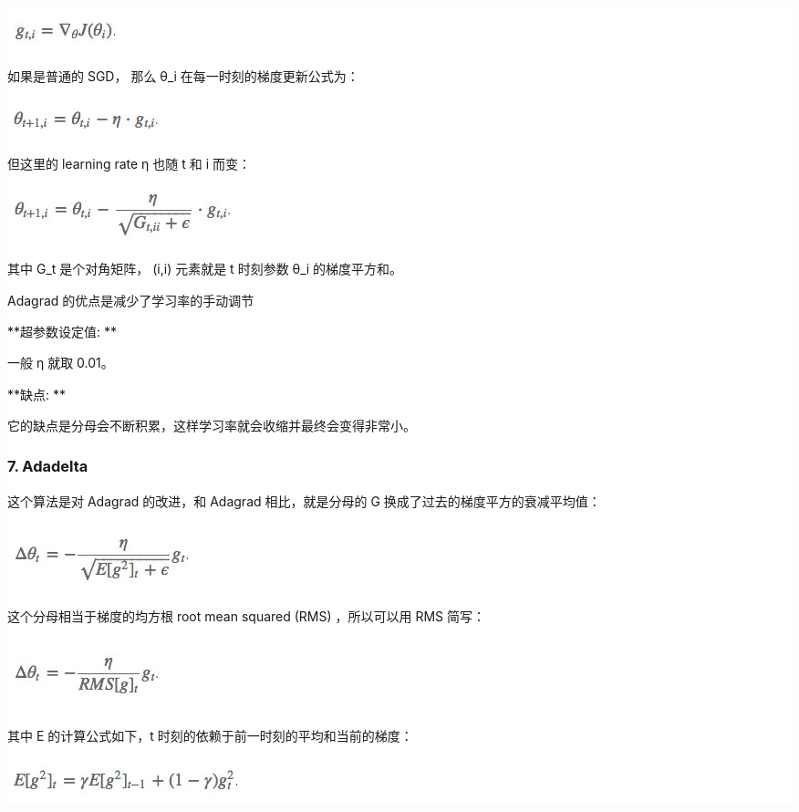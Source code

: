 ![关于深度学习优化器 optimizer 的选择，你需要了解这些](resources/E5C6604C652228E2659FB60948F3328C.jpg)

如果是普通的 SGD， 那么 θ\_i 在每一时刻的梯度更新公式为：

![关于深度学习优化器 optimizer 的选择，你需要了解这些](resources/2CC0236218560646D69F23ABD0DFD8BC.jpg)

但这里的 learning rate η 也随 t 和 i 而变：

![关于深度学习优化器 optimizer 的选择，你需要了解这些](resources/37B60D37F22C96F4799E12DDFD5BA57C.jpg)

其中 G\_t 是个对角矩阵， (i,i) 元素就是 t 时刻参数 θ\_i 的梯度平方和。

Adagrad 的优点是减少了学习率的手动调节

**超参数设定值: **

一般 η 就取 0.01。

**缺点: **

它的缺点是分母会不断积累，这样学习率就会收缩并最终会变得非常小。

### **7\. Adadelta**

这个算法是对 Adagrad 的改进，和 Adagrad 相比，就是分母的 G 换成了过去的梯度平方的衰减平均值：

![关于深度学习优化器 optimizer 的选择，你需要了解这些](resources/A8CBFF96632AF44A6A0733E066F44780.jpg)

这个分母相当于梯度的均方根 root mean squared (RMS) ，所以可以用 RMS 简写：

![关于深度学习优化器 optimizer 的选择，你需要了解这些](resources/596F2A3AA6B0D2E9EF7538C7B250AB5B.jpg)

其中 E 的计算公式如下，t 时刻的依赖于前一时刻的平均和当前的梯度：

![关于深度学习优化器 optimizer 的选择，你需要了解这些](resources/2091A935ECF2550EAF3A106570FF4970.jpg)
